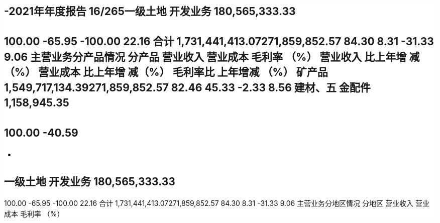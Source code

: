 -2021年年度报告
16/265一级土地
开发业务
180,565,333.33
-
100.00
-65.95
-100.00
22.16
合计
1,731,441,413.07271,859,852.57
84.30
8.31
-31.33
9.06
主营业务分产品情况
分产品
营业收入
营业成本
毛利率
（%）
营业收入
比上年增
减（%）
营业成本
比上年增
减（%）
毛利率比
上年增减
（%）
矿产品
1,549,717,134.39271,859,852.57
82.46
45.33
-2.33
8.56
建材、五
金配件
1,158,945.35
-
100.00
-40.59
-
-
一级土地
开发业务
180,565,333.33
-
100.00
-65.95
-100.00
22.16
合计
1,731,441,413.07271,859,852.57
84.30
8.31
-31.33
9.06
主营业务分地区情况
分地区
营业收入
营业成本
毛利率
（%）